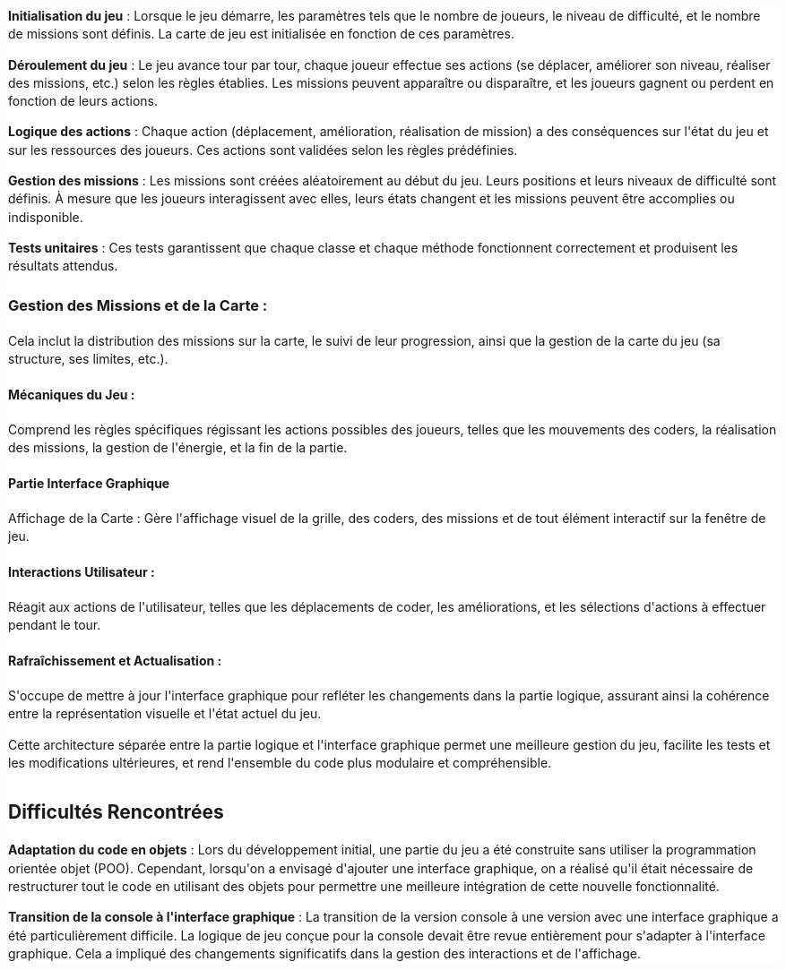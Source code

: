 **Initialisation du jeu** : Lorsque le jeu démarre, les paramètres tels que le nombre de joueurs, le niveau de difficulté, et le nombre de missions sont définis. La carte de jeu est initialisée en fonction de ces paramètres.

**Déroulement du jeu** : Le jeu avance tour par tour, chaque joueur effectue ses actions (se déplacer, améliorer son niveau, réaliser des missions, etc.) selon les règles établies. Les missions peuvent apparaître ou disparaître, et les joueurs gagnent ou perdent en fonction de leurs actions.

**Logique des actions** : Chaque action (déplacement, amélioration, réalisation de mission) a des conséquences sur l'état du jeu et sur les ressources des joueurs. Ces actions sont validées selon les règles prédéfinies.

**Gestion des missions** : Les missions sont créées aléatoirement au début du jeu. Leurs positions et leurs niveaux de difficulté sont définis. À mesure que les joueurs interagissent avec elles, leurs états changent et les missions peuvent être accomplies ou indisponible.

**Tests unitaires** : Ces tests garantissent que chaque classe et chaque méthode fonctionnent correctement et produisent les résultats attendus.


### Gestion des Missions et de la Carte :
 Cela inclut la distribution des missions sur la carte, le suivi de leur progression, ainsi que la gestion de la carte du jeu (sa structure, ses limites, etc.).

#### Mécaniques du Jeu : 
Comprend les règles spécifiques régissant les actions possibles des joueurs, telles que les mouvements des coders, la réalisation des missions, la gestion de l'énergie, et la fin de la partie.

#### Partie Interface Graphique
Affichage de la Carte : Gère l'affichage visuel de la grille, des coders, des missions et de tout élément interactif sur la fenêtre de jeu.

#### Interactions Utilisateur : 
Réagit aux actions de l'utilisateur, telles que les déplacements de coder, les améliorations, et les sélections d'actions à effectuer pendant le tour.

#### Rafraîchissement et Actualisation :
 S'occupe de mettre à jour l'interface graphique pour refléter les changements dans la partie logique, assurant ainsi la cohérence entre la représentation visuelle et l'état actuel du jeu.

Cette architecture séparée entre la partie logique et l'interface graphique permet une meilleure gestion du jeu, facilite les tests et les modifications ultérieures, et rend l'ensemble du code plus modulaire et compréhensible.

## Difficultés Rencontrées

**Adaptation du code en objets** : Lors du développement initial, une partie du jeu a été construite sans utiliser la programmation orientée objet (POO). Cependant, lorsqu'on a envisagé d'ajouter une interface graphique, on a réalisé qu'il était nécessaire de restructurer tout le code en utilisant des objets pour permettre une meilleure intégration de cette nouvelle fonctionnalité.

**Transition de la console à l'interface graphique** : La transition de la version console à une version avec une interface graphique a été particulièrement difficile. La logique de jeu conçue pour la console devait être revue entièrement pour s'adapter à l'interface graphique. Cela a impliqué des changements significatifs dans la gestion des interactions et de l'affichage.
